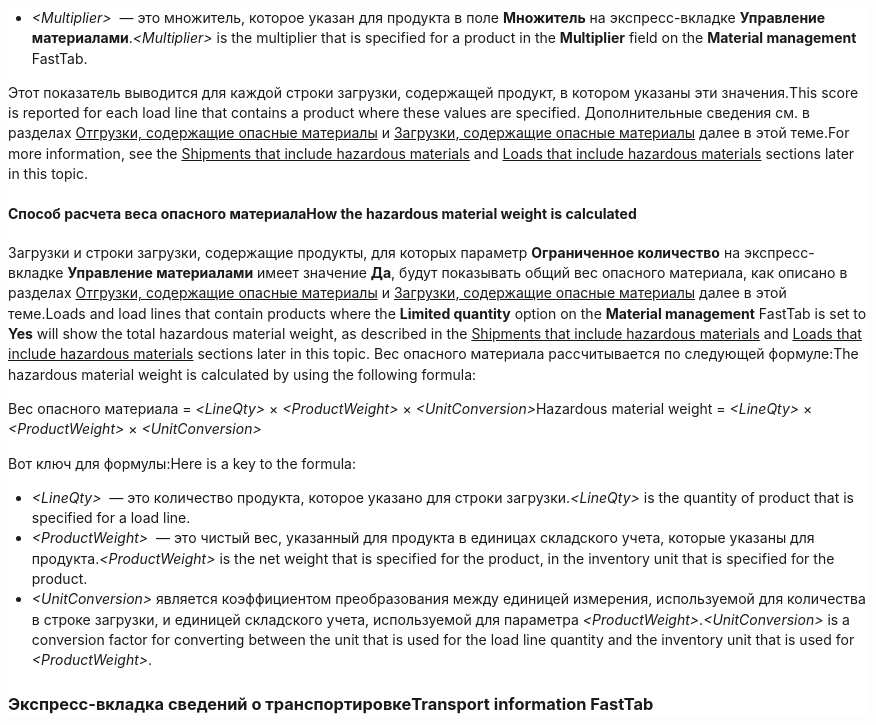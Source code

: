 - <span data-ttu-id="6b714-213">*&lt;Multiplier&gt;*  — это множитель, которое указан для продукта в поле **Множитель** на экспресс-вкладке **Управление материалами**.</span><span class="sxs-lookup"><span data-stu-id="6b714-213">*&lt;Multiplier&gt;* is the multiplier that is specified for a product in the **Multiplier** field on the **Material management** FastTab.</span></span>

<span data-ttu-id="6b714-214">Этот показатель выводится для каждой строки загрузки, содержащей продукт, в котором указаны эти значения.</span><span class="sxs-lookup"><span data-stu-id="6b714-214">This score is reported for each load line that contains a product where these values are specified.</span></span> <span data-ttu-id="6b714-215">Дополнительные сведения см. в разделах [Отгрузки, содержащие опасные материалы](#hazmat-shipments) и [Загрузки, содержащие опасные материалы](#hazmat-loads) далее в этой теме.</span><span class="sxs-lookup"><span data-stu-id="6b714-215">For more information, see the [Shipments that include hazardous materials](#hazmat-shipments) and [Loads that include hazardous materials](#hazmat-loads) sections later in this topic.</span></span>

#### <a name="how-the-hazardous-material-weight-is-calculated"></a><span data-ttu-id="6b714-216">Способ расчета веса опасного материала</span><span class="sxs-lookup"><span data-stu-id="6b714-216">How the hazardous material weight is calculated</span></span>

<span data-ttu-id="6b714-217">Загрузки и строки загрузки, содержащие продукты, для которых параметр **Ограниченное количество** на экспресс-вкладке **Управление материалами** имеет значение **Да**, будут показывать общий вес опасного материала, как описано в разделах [Отгрузки, содержащие опасные материалы](#hazmat-shipments) и [Загрузки, содержащие опасные материалы](#hazmat-loads) далее в этой теме.</span><span class="sxs-lookup"><span data-stu-id="6b714-217">Loads and load lines that contain products where the **Limited quantity** option on the **Material management** FastTab is set to **Yes** will show the total hazardous material weight, as described in the [Shipments that include hazardous materials](#hazmat-shipments) and [Loads that include hazardous materials](#hazmat-loads) sections later in this topic.</span></span> <span data-ttu-id="6b714-218">Вес опасного материала рассчитывается по следующей формуле:</span><span class="sxs-lookup"><span data-stu-id="6b714-218">The hazardous material weight is calculated by using the following formula:</span></span>

<span data-ttu-id="6b714-219">Вес опасного материала = *&lt;LineQty&gt;* × *&lt;ProductWeight&gt;* × *&lt;UnitConversion&gt;*</span><span class="sxs-lookup"><span data-stu-id="6b714-219">Hazardous material weight = *&lt;LineQty&gt;* × *&lt;ProductWeight&gt;* × *&lt;UnitConversion&gt;*</span></span>

<span data-ttu-id="6b714-220">Вот ключ для формулы:</span><span class="sxs-lookup"><span data-stu-id="6b714-220">Here is a key to the formula:</span></span>

- <span data-ttu-id="6b714-221">*&lt;LineQty&gt;*  — это количество продукта, которое указано для строки загрузки.</span><span class="sxs-lookup"><span data-stu-id="6b714-221">*&lt;LineQty&gt;* is the quantity of product that is specified for a load line.</span></span>
- <span data-ttu-id="6b714-222">*&lt;ProductWeight&gt;*  — это чистый вес, указанный для продукта в единицах складского учета, которые указаны для продукта.</span><span class="sxs-lookup"><span data-stu-id="6b714-222">*&lt;ProductWeight&gt;* is the net weight that is specified for the product, in the inventory unit that is specified for the product.</span></span>
- <span data-ttu-id="6b714-223">*&lt;UnitConversion&gt;* является коэффициентом преобразования между единицей измерения, используемой для количества в строке загрузки, и единицей складского учета, используемой для параметра *&lt;ProductWeight&gt;*.</span><span class="sxs-lookup"><span data-stu-id="6b714-223">*&lt;UnitConversion&gt;* is a conversion factor for converting between the unit that is used for the load line quantity and the inventory unit that is used for *&lt;ProductWeight&gt;*.</span></span>

### <a name="transport-information-fasttab"></a><span data-ttu-id="6b714-224">Экспресс-вкладка сведений о транспортировке</span><span class="sxs-lookup"><span data-stu-id="6b714-224">Transport information FastTab</span></span>
